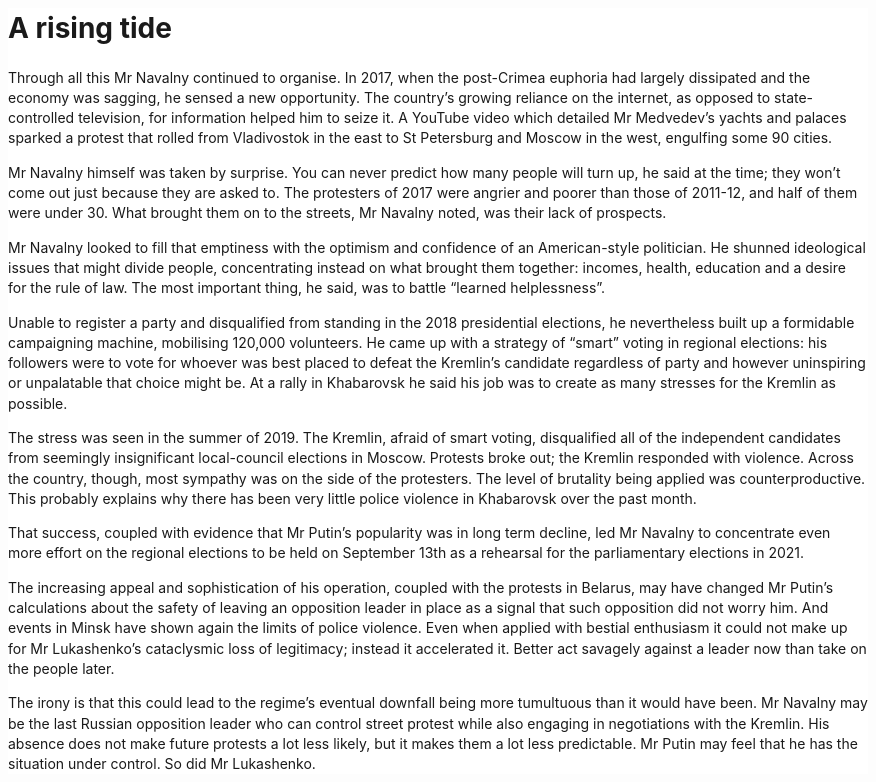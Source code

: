 # A rising tide
Through all this Mr Navalny continued to organise. In 2017, when the post-Crimea euphoria had largely dissipated and the economy was sagging, he sensed a new opportunity. The country’s growing reliance on the internet, as opposed to state-controlled television, for information helped him to seize it. A YouTube video which detailed Mr Medvedev’s yachts and palaces sparked a protest that rolled from Vladivostok in the east to St Petersburg and Moscow in the west, engulfing some 90 cities.

Mr Navalny himself was taken by surprise. You can never predict how many people will turn up, he said at the time; they won’t come out just because they are asked to. The protesters of 2017 were angrier and poorer than those of 2011-12, and half of them were under 30. What brought them on to the streets, Mr Navalny noted, was their lack of prospects.

Mr Navalny looked to fill that emptiness with the optimism and confidence of an American-style politician. He shunned ideological issues that might divide people, concentrating instead on what brought them together: incomes, health, education and a desire for the rule of law. The most important thing, he said, was to battle “learned helplessness”.

Unable to register a party and disqualified from standing in the 2018 presidential elections, he nevertheless built up a formidable campaigning machine, mobilising 120,000 volunteers. He came up with a strategy of “smart” voting in regional elections: his followers were to vote for whoever was best placed to defeat the Kremlin’s candidate regardless of party and however uninspiring or unpalatable that choice might be. At a rally in Khabarovsk he said his job was to create as many stresses for the Kremlin as possible.

The stress was seen in the summer of 2019. The Kremlin, afraid of smart voting, disqualified all of the independent candidates from seemingly insignificant local-council elections in Moscow. Protests broke out; the Kremlin responded with violence. Across the country, though, most sympathy was on the side of the protesters. The level of brutality being applied was counterproductive. This probably explains why there has been very little police violence in Khabarovsk over the past month.

That success, coupled with evidence that Mr Putin’s popularity was in long term decline, led Mr Navalny to concentrate even more effort on the regional elections to be held on September 13th as a rehearsal for the parliamentary elections in 2021.

The increasing appeal and sophistication of his operation, coupled with the protests in Belarus, may have changed Mr Putin’s calculations about the safety of leaving an opposition leader in place as a signal that such opposition did not worry him. And events in Minsk have shown again the limits of police violence. Even when applied with bestial enthusiasm it could not make up for Mr Lukashenko’s cataclysmic loss of legitimacy; instead it accelerated it. Better act savagely against a leader now than take on the people later.

The irony is that this could lead to the regime’s eventual downfall being more tumultuous than it would have been. Mr Navalny may be the last Russian opposition leader who can control street protest while also engaging in negotiations with the Kremlin. His absence does not make future protests a lot less likely, but it makes them a lot less predictable. Mr Putin may feel that he has the situation under control. So did Mr Lukashenko.
